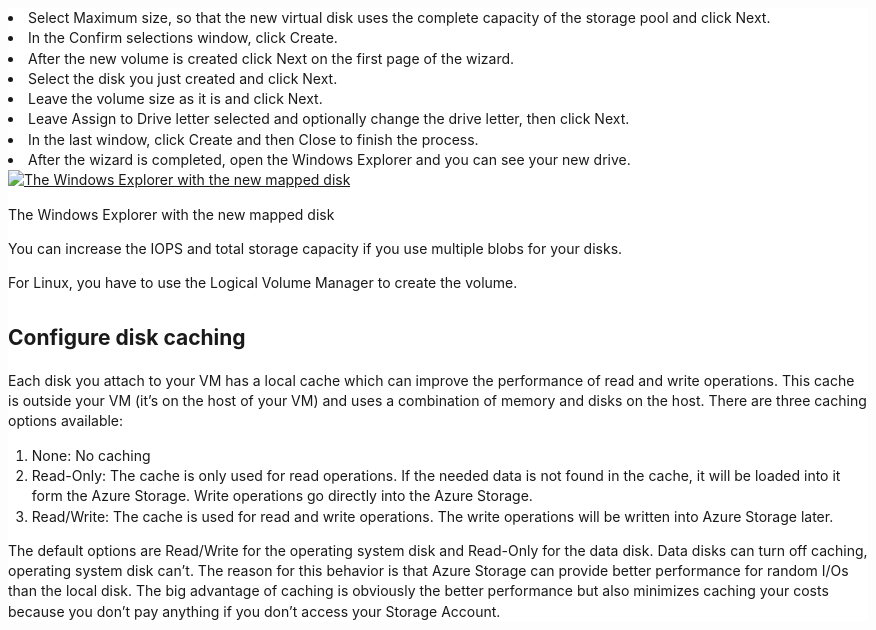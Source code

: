   <li>
    Select Maximum size, so that the new virtual disk uses the complete capacity of the storage pool and click Next.
  </li>
  <li>
    In the Confirm selections window, click Create.
  </li>
  <li>
    After the new volume is created click Next on the first page of the wizard.
  </li>
  <li>
    Select the disk you just created and click Next.
  </li>
  <li>
    Leave the volume size as it is and click Next.
  </li>
  <li>
    Leave Assign to Drive letter selected and optionally change the drive letter, then click Next.
  </li>
  <li>
    In the last window, click Create and then Close to finish the process.
  </li>
  <li>
    After the wizard is completed, open the Windows Explorer and you can see your new drive.
  </li>
</ol>

<div class="col-12 col-sm-10 aligncenter">
  <a href="/assets/img/posts/2018/03/The-Windows-Explorer-with-the-new-mapped-disk.jpg"><img loading="lazy" src="/assets/img/posts/2018/03/The-Windows-Explorer-with-the-new-mapped-disk.jpg" alt="The Windows Explorer with the new mapped disk" /></a>
  
  <p>
    The Windows Explorer with the new mapped disk
  </p>
</div>

You can increase the IOPS and total storage capacity if you use multiple blobs for your disks.

For Linux, you have to use the Logical Volume Manager to create the volume.

## Configure disk caching

Each disk you attach to your VM has a local cache which can improve the performance of read and write operations. This cache is outside your VM (it&#8217;s on the host of your VM) and uses a combination of memory and disks on the host. There are three caching options available:

  1. None: No caching
  2. Read-Only: The cache is only used for read operations. If the needed data is not found in the cache, it will be loaded into it form the Azure Storage. Write operations go directly into the Azure Storage.
  3. Read/Write: The cache is used for read and write operations. The write operations will be written into Azure Storage later.

The default options are Read/Write for the operating system disk and Read-Only for the data disk. Data disks can turn off caching, operating system disk can&#8217;t. The reason for this behavior is that Azure Storage can provide better performance for random I/Os than the local disk. The big advantage of caching is obviously the better performance but also minimizes caching your costs because you don&#8217;t pay anything if you don&#8217;t access your Storage Account.
